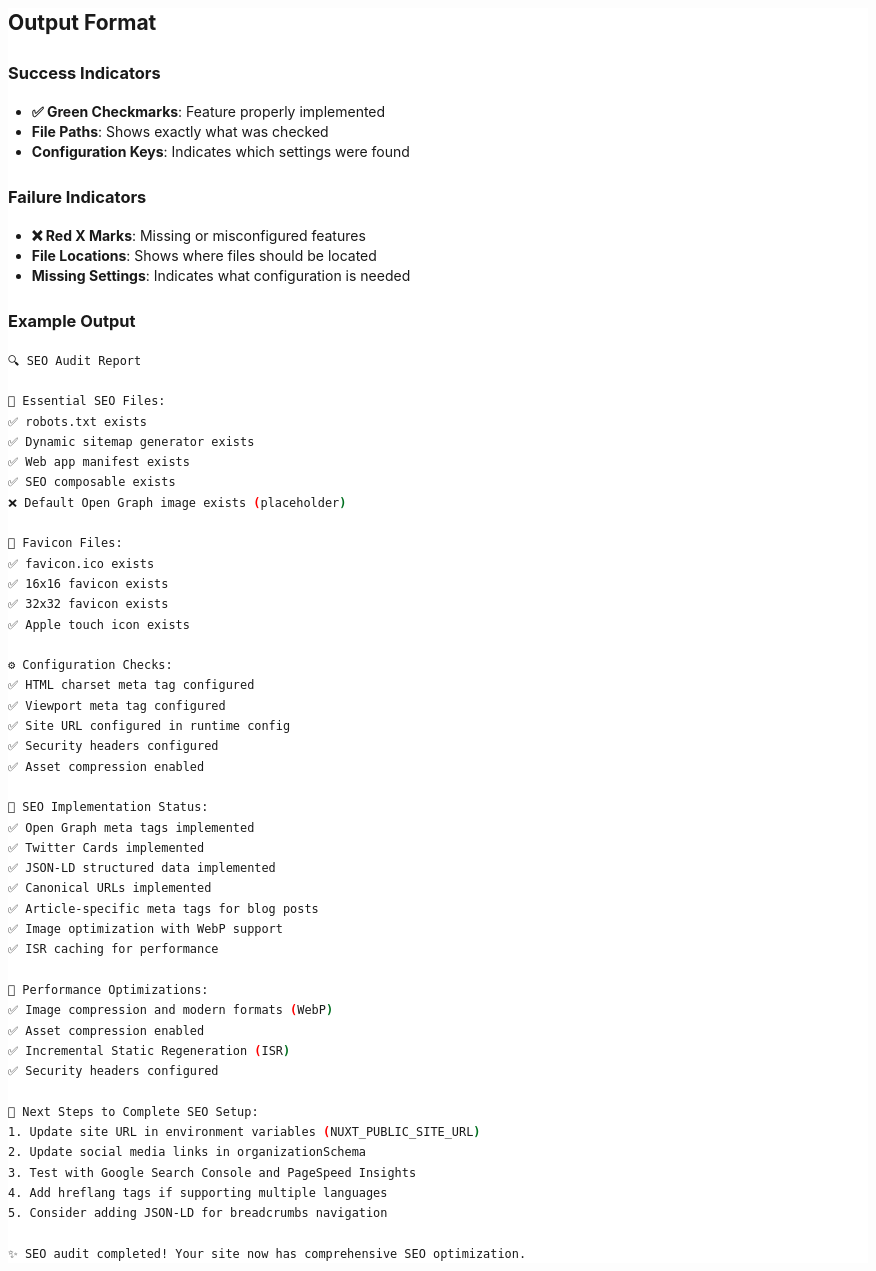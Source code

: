 ## Output Format

### Success Indicators
- **✅ Green Checkmarks**: Feature properly implemented
- **File Paths**: Shows exactly what was checked
- **Configuration Keys**: Indicates which settings were found

### Failure Indicators  
- **❌ Red X Marks**: Missing or misconfigured features
- **File Locations**: Shows where files should be located
- **Missing Settings**: Indicates what configuration is needed

### Example Output

```bash
🔍 SEO Audit Report

📁 Essential SEO Files:
✅ robots.txt exists
✅ Dynamic sitemap generator exists
✅ Web app manifest exists
✅ SEO composable exists
❌ Default Open Graph image exists (placeholder)

📄 Favicon Files:
✅ favicon.ico exists
✅ 16x16 favicon exists
✅ 32x32 favicon exists
✅ Apple touch icon exists

⚙️ Configuration Checks:
✅ HTML charset meta tag configured
✅ Viewport meta tag configured
✅ Site URL configured in runtime config
✅ Security headers configured
✅ Asset compression enabled

🎯 SEO Implementation Status:
✅ Open Graph meta tags implemented
✅ Twitter Cards implemented
✅ JSON-LD structured data implemented
✅ Canonical URLs implemented
✅ Article-specific meta tags for blog posts
✅ Image optimization with WebP support
✅ ISR caching for performance

🚀 Performance Optimizations:
✅ Image compression and modern formats (WebP)
✅ Asset compression enabled
✅ Incremental Static Regeneration (ISR)
✅ Security headers configured

📝 Next Steps to Complete SEO Setup:
1. Update site URL in environment variables (NUXT_PUBLIC_SITE_URL)
2. Update social media links in organizationSchema
3. Test with Google Search Console and PageSpeed Insights
4. Add hreflang tags if supporting multiple languages
5. Consider adding JSON-LD for breadcrumbs navigation

✨ SEO audit completed! Your site now has comprehensive SEO optimization.
```
